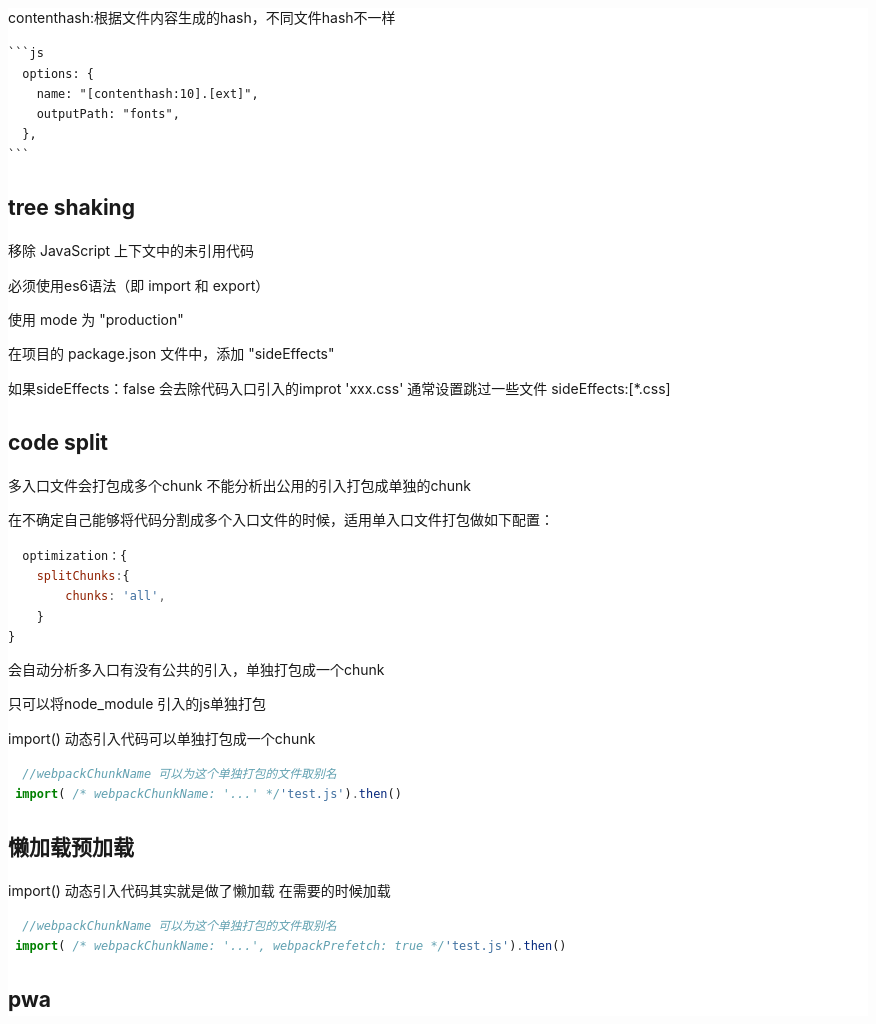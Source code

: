    contenthash:根据文件内容生成的hash，不同文件hash不一样

    ```js
      options: {
        name: "[contenthash:10].[ext]",
        outputPath: "fonts",
      },
    ```

## tree shaking

移除 JavaScript 上下文中的未引用代码

必须使用es6语法（即 import 和 export）

使用 mode 为 "production"

在项目的 package.json 文件中，添加 "sideEffects" 

如果sideEffects：false 会去除代码入口引入的improt 'xxx.css' 通常设置跳过一些文件 sideEffects:[*.css] 

## code split

多入口文件会打包成多个chunk 不能分析出公用的引入打包成单独的chunk

在不确定自己能够将代码分割成多个入口文件的时候，适用单入口文件打包做如下配置：

```js
  optimization：{
    splitChunks:{
        chunks: 'all',
    }
}   
```
会自动分析多入口有没有公共的引入，单独打包成一个chunk

只可以将node_module 引入的js单独打包

import() 动态引入代码可以单独打包成一个chunk

```js
  //webpackChunkName 可以为这个单独打包的文件取别名
 import( /* webpackChunkName: '...' */'test.js').then()
```


## 懒加载预加载
import() 动态引入代码其实就是做了懒加载 在需要的时候加载 

```js
  //webpackChunkName 可以为这个单独打包的文件取别名
 import( /* webpackChunkName: '...', webpackPrefetch: true */'test.js').then()
```



## pwa
